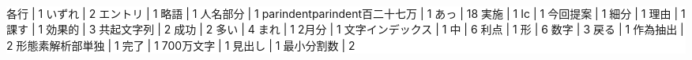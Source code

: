 各行 | 1
いずれ | 2
エントリ | 1
略語 | 1
人名部分 | 1
parindentparindent百二十七万 | 1
あっ | 18
実施 | 1
Ic | 1
今回提案 | 1
細分 | 1
理由 | 1
課す | 1
効果的 | 3
共起文字列 | 2
成功 | 2
多い | 4
まれ | 1
2月分 | 1
文字インデックス | 1
中 | 6
利点 | 1
形 | 6
数字 | 3
戻る | 1
作為抽出 | 2
形態素解析部単独 | 1
完了 | 1
700万文字 | 1
見出し | 1
最小分割数 | 2
